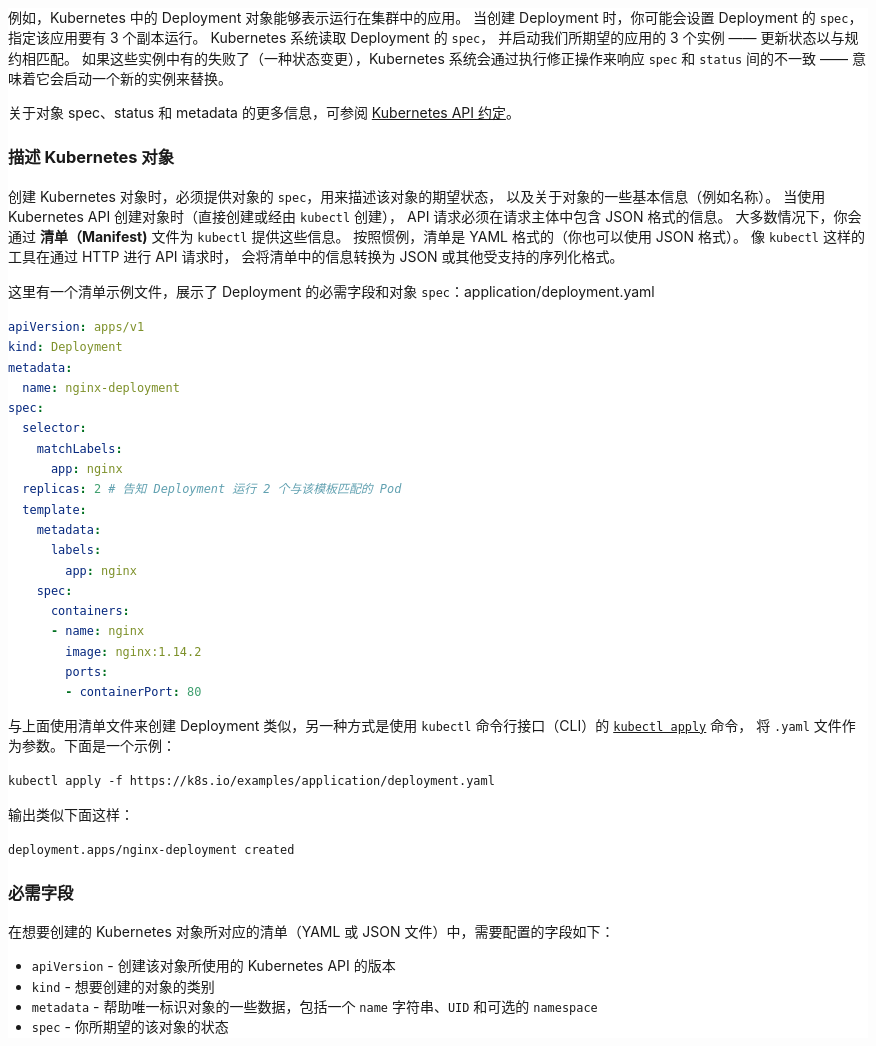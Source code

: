 例如，Kubernetes 中的 Deployment 对象能够表示运行在集群中的应用。 当创建 Deployment 时，你可能会设置 Deployment 的 `spec`，指定该应用要有 3 个副本运行。 Kubernetes 系统读取 Deployment 的 `spec`， 并启动我们所期望的应用的 3 个实例 —— 更新状态以与规约相匹配。 如果这些实例中有的失败了（一种状态变更），Kubernetes 系统会通过执行修正操作来响应 `spec` 和 `status` 间的不一致 —— 意味着它会启动一个新的实例来替换。

关于对象 spec、status 和 metadata 的更多信息，可参阅 [Kubernetes API 约定](https://git.k8s.io/community/contributors/devel/sig-architecture/api-conventions.md)。

### 描述 Kubernetes 对象

创建 Kubernetes 对象时，必须提供对象的 `spec`，用来描述该对象的期望状态， 以及关于对象的一些基本信息（例如名称）。 当使用 Kubernetes API 创建对象时（直接创建或经由 `kubectl` 创建）， API 请求必须在请求主体中包含 JSON 格式的信息。 大多数情况下，你会通过 **清单（Manifest)** 文件为 `kubectl` 提供这些信息。 按照惯例，清单是 YAML 格式的（你也可以使用 JSON 格式）。 像 `kubectl` 这样的工具在通过 HTTP 进行 API 请求时， 会将清单中的信息转换为 JSON 或其他受支持的序列化格式。

这里有一个清单示例文件，展示了 Deployment 的必需字段和对象 `spec`：application/deployment.yaml

```yaml
apiVersion: apps/v1
kind: Deployment
metadata:
  name: nginx-deployment
spec:
  selector:
    matchLabels:
      app: nginx
  replicas: 2 # 告知 Deployment 运行 2 个与该模板匹配的 Pod
  template:
    metadata:
      labels:
        app: nginx
    spec:
      containers:
      - name: nginx
        image: nginx:1.14.2
        ports:
        - containerPort: 80
```

与上面使用清单文件来创建 Deployment 类似，另一种方式是使用 `kubectl` 命令行接口（CLI）的 [`kubectl apply`](https://kubernetes.io/docs/reference/generated/kubectl/kubectl-commands#apply) 命令， 将 `.yaml` 文件作为参数。下面是一个示例：

```shell
kubectl apply -f https://k8s.io/examples/application/deployment.yaml
```

输出类似下面这样：

```
deployment.apps/nginx-deployment created
```

### 必需字段

在想要创建的 Kubernetes 对象所对应的清单（YAML 或 JSON 文件）中，需要配置的字段如下：

- `apiVersion` - 创建该对象所使用的 Kubernetes API 的版本
- `kind` - 想要创建的对象的类别
- `metadata` - 帮助唯一标识对象的一些数据，包括一个 `name` 字符串、`UID` 和可选的 `namespace`
- `spec` - 你所期望的该对象的状态
